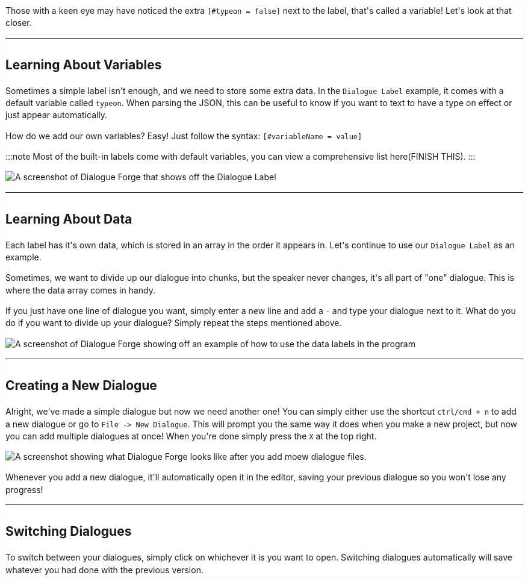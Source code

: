 Those with a keen eye may have noticed the extra `[#typeon = false]` next to the label, that's called a variable! Let's look at that closer.

---

## Learning About Variables
Sometimes a simple label isn't enough, and we need to store some extra data. In the `Dialogue Label` example, it comes with a default variable called `typeon`. When parsing the JSON, this can be useful to know if you want to text to have a type on effect or just appear automatically.

How do we add our own variables? Easy! Just follow the syntax: `[#variableName = value]`

:::note
Most of the built-in labels come with default variables, you can view a comprehensive list here(FINISH THIS).
:::

![A screenshot of Dialogue Forge that shows off the Dialogue Label](../../../assets/VariablesEx.png)

---

## Learning About Data
Each label has it's own data, which is stored in an array in the order it appears in. Let's continue to use our `Dialogue Label` as an example.

Sometimes, we want to divide up our dialogue into chunks, but the speaker never changes, it's all part of "one" dialogue. This is where the data array comes in handy.

If you just have one line of dialogue you want, simply enter a new line and add a `-` and type your dialogue next to it. What do you do if you want to divide up your dialogue? Simply repeat the steps mentioned above.

![A screenshot of Dialogue Forge showing off an example of how to use the data labels in the program](../../../assets/DataEx.png)

---

## Creating a New Dialogue
Alright, we've made a simple dialogue but now we need another one! You can simply either use the shortcut `ctrl/cmd + n` to add a new dialogue or go to `File -> New Dialogue`. This will prompt you the same way it does when you make a new project, but now you can add multiple dialogues at once! When you're done simply press the `X` at the top right.

![A screenshot showing what Dialogue Forge looks like after you add moew dialogue files.](../../../assets/addNewDialogue.png)

Whenever you add a new dialogue, it'll automatically open it in the editor, saving your previous dialogue so you won't lose any progress!

---

## Switching Dialogues
To switch between your dialogues, simply click on whichever it is you want to open. Switching dialogues automatically will save whatever you had done with the previous version.
